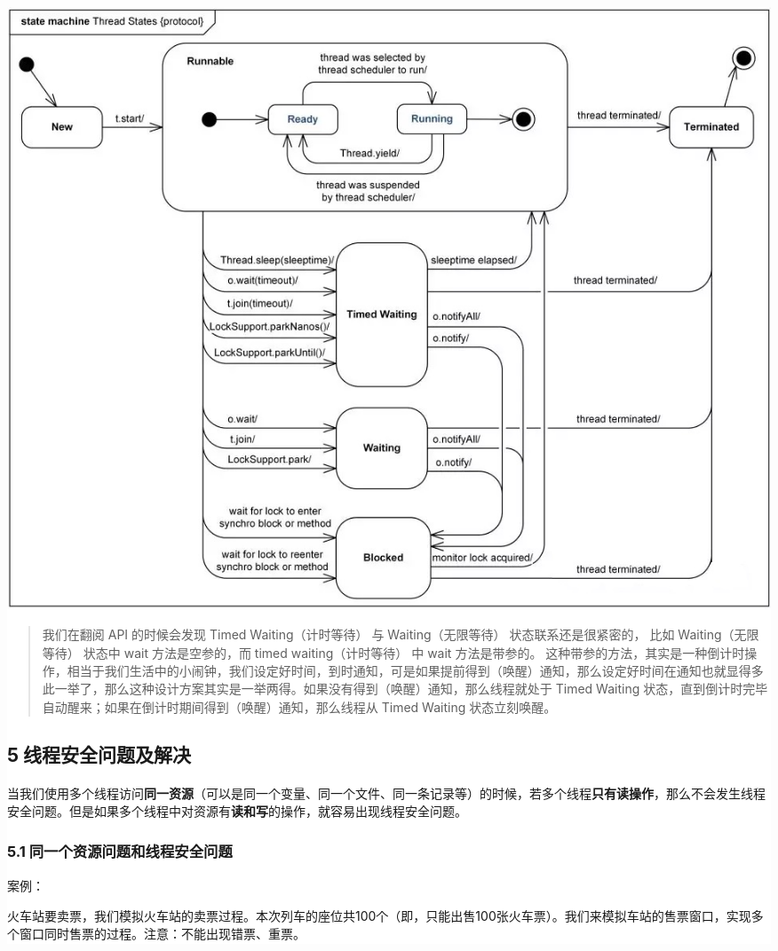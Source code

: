 ![thread_4.2_2](images/thread_4.2_2.jpg)

> 我们在翻阅 API 的时候会发现 Timed Waiting（计时等待） 与 Waiting（无限等待） 状态联系还是很紧密的，
> 比如 Waiting（无限等待） 状态中 wait 方法是空参的，而 timed waiting（计时等待） 中 wait 方法是带参的。
> 这种带参的方法，其实是一种倒计时操作，相当于我们生活中的小闹钟，我们设定好时间，到时通知，可是如果提前得到（唤醒）通知，那么设定好时间在通知也就显得多此一举了，那么这种设计方案其实是一举两得。如果没有得到（唤醒）通知，那么线程就处于 Timed Waiting 状态，直到倒计时完毕自动醒来；如果在倒计时期间得到（唤醒）通知，那么线程从 Timed Waiting 状态立刻唤醒。

## 5 线程安全问题及解决

当我们使用多个线程访问**同一资源**（可以是同一个变量、同一个文件、同一条记录等）的时候，若多个线程**只有读操作**，那么不会发生线程安全问题。但是如果多个线程中对资源有**读和写**的操作，就容易出现线程安全问题。

### 5.1 同一个资源问题和线程安全问题

案例：

火车站要卖票，我们模拟火车站的卖票过程。本次列车的座位共100个（即，只能出售100张火车票）。我们来模拟车站的售票窗口，实现多个窗口同时售票的过程。注意：不能出现错票、重票。
